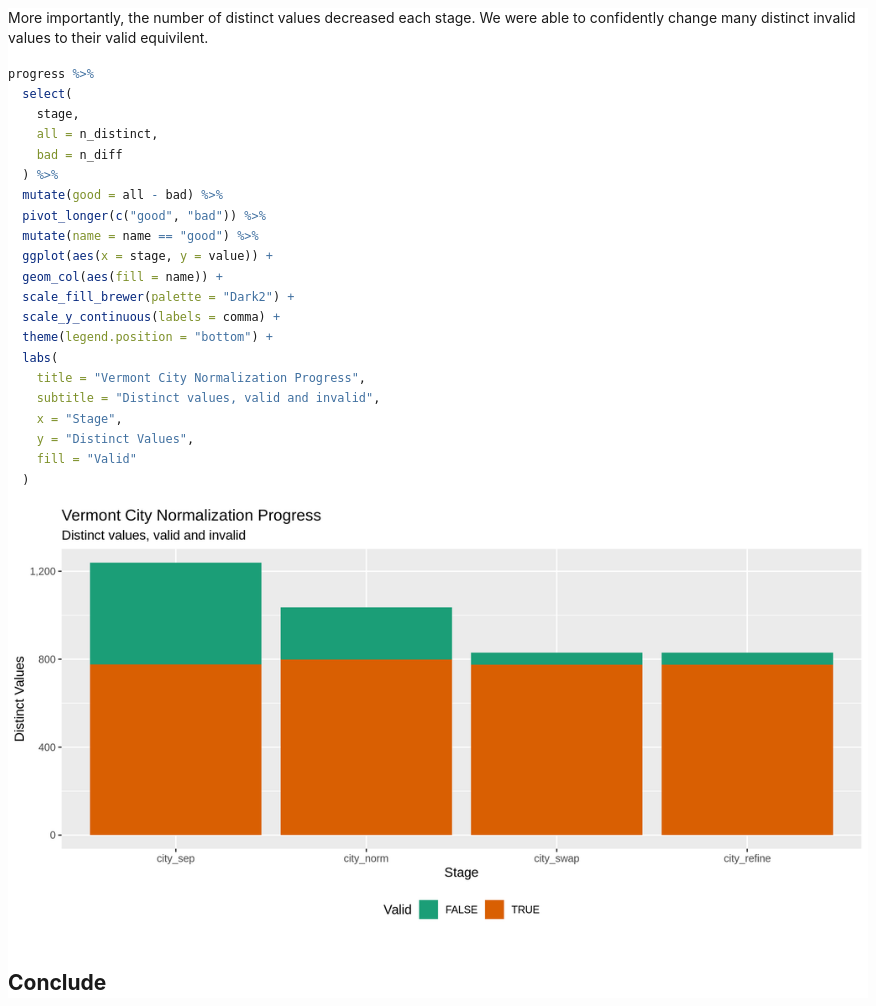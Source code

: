 More importantly, the number of distinct values decreased each stage. We
were able to confidently change many distinct invalid values to their
valid equivilent.

``` r
progress %>% 
  select(
    stage, 
    all = n_distinct,
    bad = n_diff
  ) %>% 
  mutate(good = all - bad) %>% 
  pivot_longer(c("good", "bad")) %>% 
  mutate(name = name == "good") %>% 
  ggplot(aes(x = stage, y = value)) +
  geom_col(aes(fill = name)) +
  scale_fill_brewer(palette = "Dark2") +
  scale_y_continuous(labels = comma) +
  theme(legend.position = "bottom") +
  labs(
    title = "Vermont City Normalization Progress",
    subtitle = "Distinct values, valid and invalid",
    x = "Stage",
    y = "Distinct Values",
    fill = "Valid"
  )
```

![](../plots/distinct_bar-1.png)

## Conclude
